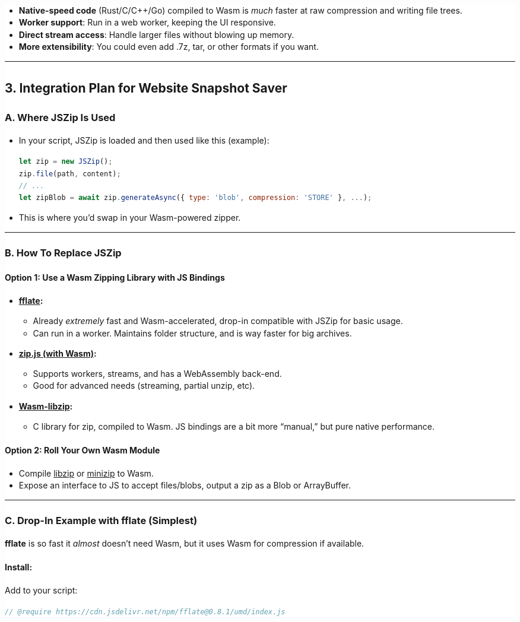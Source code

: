 - **Native-speed code** (Rust/C/C++/Go) compiled to Wasm is *much* faster at raw compression and writing file trees.
- **Worker support**: Run in a web worker, keeping the UI responsive.
- **Direct stream access**: Handle larger files without blowing up memory.
- **More extensibility**: You could even add .7z, tar, or other formats if you want.

---

## 3. **Integration Plan for Website Snapshot Saver**

### **A. Where JSZip Is Used**

- In your script, JSZip is loaded and then used like this (example):  
  ```js
  let zip = new JSZip();
  zip.file(path, content);
  // ...
  let zipBlob = await zip.generateAsync({ type: 'blob', compression: 'STORE' }, ...);
  ```
- This is where you’d swap in your Wasm-powered zipper.

---

### **B. How To Replace JSZip**

#### **Option 1: Use a Wasm Zipping Library with JS Bindings**

- **[fflate](https://github.com/101arrowz/fflate):**  
  - Already *extremely* fast and Wasm-accelerated, drop-in compatible with JSZip for basic usage.
  - Can run in a worker. Maintains folder structure, and is way faster for big archives.

- **[zip.js (with Wasm)](https://gildas-lormeau.github.io/zip.js/):**  
  - Supports workers, streams, and has a WebAssembly back-end.
  - Good for advanced needs (streaming, partial unzip, etc).

- **[Wasm-libzip](https://github.com/turistforeningen/libzip-wasm):**  
  - C library for zip, compiled to Wasm. JS bindings are a bit more “manual,” but pure native performance.

#### **Option 2: Roll Your Own Wasm Module**
- Compile [libzip](https://libzip.org/) or [minizip](https://github.com/nmoinvaz/minizip) to Wasm.
- Expose an interface to JS to accept files/blobs, output a zip as a Blob or ArrayBuffer.

---

### **C. Drop-In Example with fflate (Simplest)**

**fflate** is so fast it *almost* doesn’t need Wasm, but it uses Wasm for compression if available.

#### Install:
Add to your script:
```js
// @require https://cdn.jsdelivr.net/npm/fflate@0.8.1/umd/index.js
```
